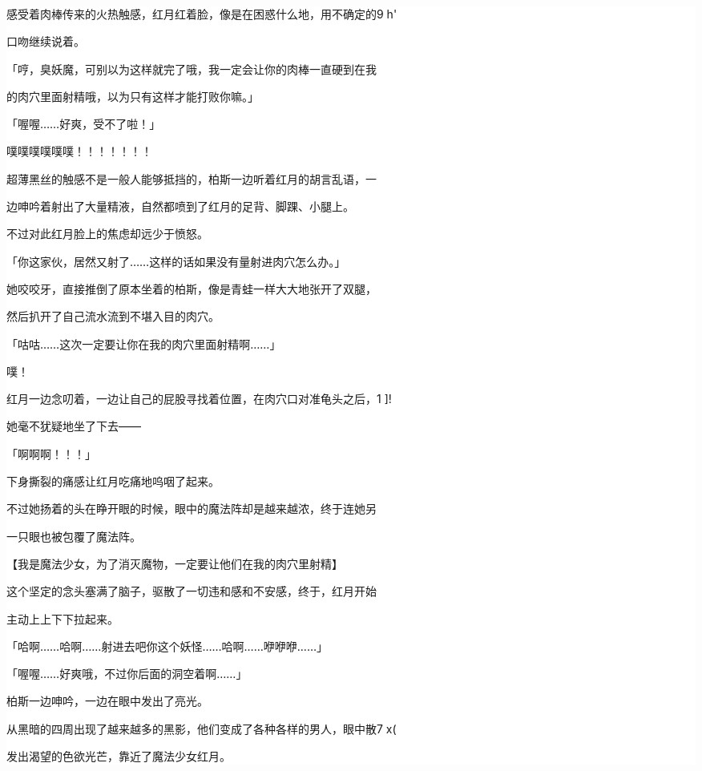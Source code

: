 感受着肉棒传来的火热触感，红月红着脸，像是在困惑什么地，用不确定的9   h'

口吻继续说着。

「哼，臭妖魔，可别以为这样就完了哦，我一定会让你的肉棒一直硬到在我

的肉穴里面射精哦，以为只有这样才能打败你嘛。」

「喔喔……好爽，受不了啦！」

噗噗噗噗噗噗！！！！！！！

超薄黑丝的触感不是一般人能够抵挡的，柏斯一边听着红月的胡言乱语，一

边呻吟着射出了大量精液，自然都喷到了红月的足背、脚踝、小腿上。

不过对此红月脸上的焦虑却远少于愤怒。

「你这家伙，居然又射了……这样的话如果没有量射进肉穴怎么办。」

她咬咬牙，直接推倒了原本坐着的柏斯，像是青蛙一样大大地张开了双腿，

然后扒开了自己流水流到不堪入目的肉穴。



「咕咕……这次一定要让你在我的肉穴里面射精啊……」



噗！

红月一边念叨着，一边让自己的屁股寻找着位置，在肉穴口对准龟头之后，1   ]!

她毫不犹疑地坐了下去——

「啊啊啊！！！」



下身撕裂的痛感让红月吃痛地呜咽了起来。



不过她扬着的头在睁开眼的时候，眼中的魔法阵却是越来越浓，终于连她另

一只眼也被包覆了魔法阵。

【我是魔法少女，为了消灭魔物，一定要让他们在我的肉穴里射精】



这个坚定的念头塞满了脑子，驱散了一切违和感和不安感，终于，红月开始

主动上上下下拉起来。

「哈啊……哈啊……射进去吧你这个妖怪……哈啊……咿咿咿……」

「喔喔……好爽哦，不过你后面的洞空着啊……」



柏斯一边呻吟，一边在眼中发出了亮光。

从黑暗的四周出现了越来越多的黑影，他们变成了各种各样的男人，眼中散7   x(

发出渴望的色欲光芒，靠近了魔法少女红月。


